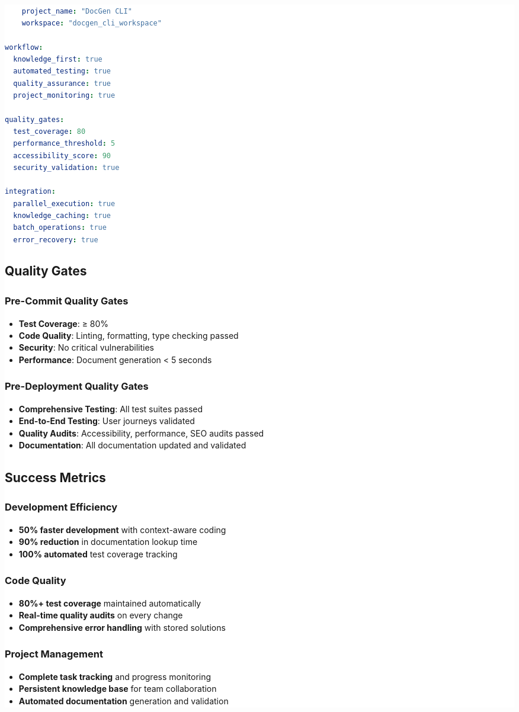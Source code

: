 ```yaml
    project_name: "DocGen CLI"
    workspace: "docgen_cli_workspace"

workflow:
  knowledge_first: true
  automated_testing: true
  quality_assurance: true
  project_monitoring: true

quality_gates:
  test_coverage: 80
  performance_threshold: 5
  accessibility_score: 90
  security_validation: true

integration:
  parallel_execution: true
  knowledge_caching: true
  batch_operations: true
  error_recovery: true
```

## Quality Gates

### Pre-Commit Quality Gates
- **Test Coverage**: ≥ 80%
- **Code Quality**: Linting, formatting, type checking passed
- **Security**: No critical vulnerabilities
- **Performance**: Document generation < 5 seconds

### Pre-Deployment Quality Gates
- **Comprehensive Testing**: All test suites passed
- **End-to-End Testing**: User journeys validated
- **Quality Audits**: Accessibility, performance, SEO audits passed
- **Documentation**: All documentation updated and validated

## Success Metrics

### Development Efficiency
- **50% faster development** with context-aware coding
- **90% reduction** in documentation lookup time
- **100% automated** test coverage tracking

### Code Quality
- **80%+ test coverage** maintained automatically
- **Real-time quality audits** on every change
- **Comprehensive error handling** with stored solutions

### Project Management
- **Complete task tracking** and progress monitoring
- **Persistent knowledge base** for team collaboration
- **Automated documentation** generation and validation
